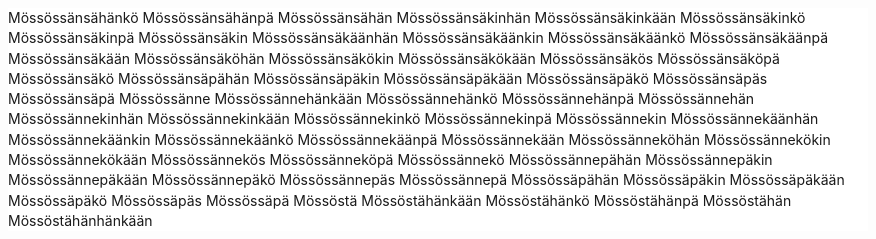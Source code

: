 Mössössänsähänkö
Mössössänsähänpä
Mössössänsähän
Mössössänsäkinhän
Mössössänsäkinkään
Mössössänsäkinkö
Mössössänsäkinpä
Mössössänsäkin
Mössössänsäkäänhän
Mössössänsäkäänkin
Mössössänsäkäänkö
Mössössänsäkäänpä
Mössössänsäkään
Mössössänsäköhän
Mössössänsäkökin
Mössössänsäkökään
Mössössänsäkös
Mössössänsäköpä
Mössössänsäkö
Mössössänsäpähän
Mössössänsäpäkin
Mössössänsäpäkään
Mössössänsäpäkö
Mössössänsäpäs
Mössössänsäpä
Mössössänne
Mössössännehänkään
Mössössännehänkö
Mössössännehänpä
Mössössännehän
Mössössännekinhän
Mössössännekinkään
Mössössännekinkö
Mössössännekinpä
Mössössännekin
Mössössännekäänhän
Mössössännekäänkin
Mössössännekäänkö
Mössössännekäänpä
Mössössännekään
Mössössänneköhän
Mössössännekökin
Mössössännekökään
Mössössännekös
Mössössänneköpä
Mössössännekö
Mössössännepähän
Mössössännepäkin
Mössössännepäkään
Mössössännepäkö
Mössössännepäs
Mössössännepä
Mössössäpähän
Mössössäpäkin
Mössössäpäkään
Mössössäpäkö
Mössössäpäs
Mössössäpä
Mössöstä
Mössöstähänkään
Mössöstähänkö
Mössöstähänpä
Mössöstähän
Mössöstähänhänkään